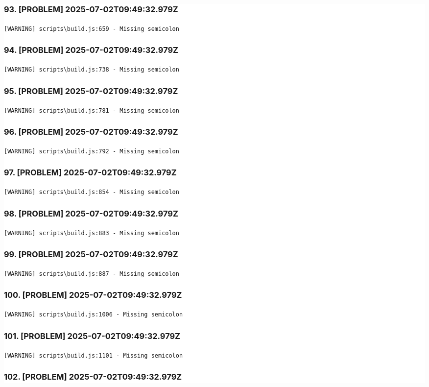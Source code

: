 ### 93. [PROBLEM] 2025-07-02T09:49:32.979Z

```
[WARNING] scripts\build.js:659 - Missing semicolon
```

### 94. [PROBLEM] 2025-07-02T09:49:32.979Z

```
[WARNING] scripts\build.js:738 - Missing semicolon
```

### 95. [PROBLEM] 2025-07-02T09:49:32.979Z

```
[WARNING] scripts\build.js:781 - Missing semicolon
```

### 96. [PROBLEM] 2025-07-02T09:49:32.979Z

```
[WARNING] scripts\build.js:792 - Missing semicolon
```

### 97. [PROBLEM] 2025-07-02T09:49:32.979Z

```
[WARNING] scripts\build.js:854 - Missing semicolon
```

### 98. [PROBLEM] 2025-07-02T09:49:32.979Z

```
[WARNING] scripts\build.js:883 - Missing semicolon
```

### 99. [PROBLEM] 2025-07-02T09:49:32.979Z

```
[WARNING] scripts\build.js:887 - Missing semicolon
```

### 100. [PROBLEM] 2025-07-02T09:49:32.979Z

```
[WARNING] scripts\build.js:1006 - Missing semicolon
```

### 101. [PROBLEM] 2025-07-02T09:49:32.979Z

```
[WARNING] scripts\build.js:1101 - Missing semicolon
```

### 102. [PROBLEM] 2025-07-02T09:49:32.979Z
